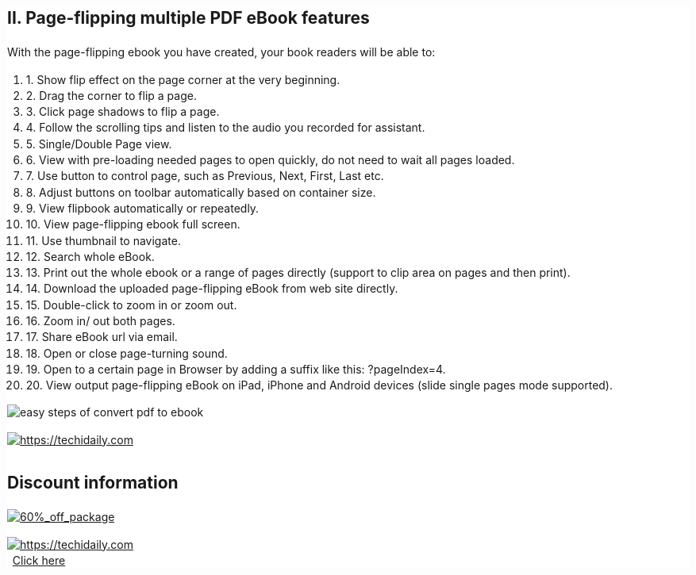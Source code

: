 ## II. Page-flipping multiple PDF eBook features

With the page-flipping ebook you have created, your book readers will be able to:

1. 1\. Show flip effect on the page corner at the very beginning.
2. 2\. Drag the corner to flip a page.
3. 3\. Click page shadows to flip a page.
4. 4\. Follow the scrolling tips and listen to the audio you recorded for assistant.
5. 5\. Single/Double Page view.
6. 6\. View with pre-loading needed pages to open quickly, do not need to wait all pages loaded.
7. 7\. Use button to control page, such as Previous, Next, First, Last etc.
8. 8\. Adjust buttons on toolbar automatically based on container size.
9. 9\. View flipbook automatically or repeatedly.
10. 10\. View page-flipping ebook full screen.
11. 11\. Use thumbnail to navigate.
12. 12\. Search whole eBook.
13. 13\. Print out the whole ebook or a range of pages directly (support to clip area on pages and then print).
14. 14\. Download the uploaded page-flipping eBook from web site directly.
15. 15\. Double-click to zoom in or zoom out.
16. 16\. Zoom in/ out both pages.
17. 17\. Share eBook url via email.
18. 18\. Open or close page-turning sound.
19. 19\. Open to a certain page in Browser by adding a suffix like this: ?pageIndex=4.
20. 20\. View output page-flipping eBook on iPad, iPhone and Android devices (slide single pages mode supported).

![easy steps of convert pdf to ebook](https://www.flipbuilder.com/page-flip-ebook/images/steps_for_convert_pdf_to_digital_magazine.jpg)


<a href="https://appsumo.8odi.net/c/5597632/2049369/7443" target="_top" id="2049369">
  <img src="//a.impactradius-go.com/display-ad/7443-2049369" border="0" alt="https://techidaily.com" width="728" height="90"/>
</a>
<img height="0" width="0" src="https://appsumo.8odi.net/i/5597632/2049369/7443" style="position:absolute;visibility:hidden;" border="0" />


## Discount information

[![60%_off_package](https://www.flipbuilder.com/page-flip-ebook/../images/cuoxiao2.jpg)](https://order.shareit.com/cart/add?vendorid=200280251&PRODUCT[300949035]=1) 


<a href="https://appsumo.8odi.net/c/5597632/2037338/7443" target="_top" id="2037338">
  <img src="//a.impactradius-go.com/display-ad/7443-2037338" border="0" alt="https://techidaily.com" width="728" height="90"/>
</a>
<img height="0" width="0" src="https://appsumo.8odi.net/i/5597632/2037338/7443" style="position:absolute;visibility:hidden;" border="0" />



<span id="1977028">
					<video width="128" height="480" style="cursor:pointer"
           poster="//a.impactradius-go.com/display-clicktoplayimage/1977028.png"
           onclick="if(!this.playClicked){this.play();this.setAttribute('controls',true);this.playClicked=true;}">
	   <source src="//a.impactradius-go.com/display-ad/22993-1977028">
	   <img src="//a.impactradius-go.com/display-clicktoplayimage/1977028.png" style="border: none; height: 100%; width: 100%; object-fit: contain">
	</video>
	<div style="width:80px;text-align:center"><a href="javascript:window.open(decodeURIComponent('https%3A%2F%2Fhomestyler.sjv.io%2Fc%2F5597632%2F1977028%2F22993'), '_blank');void(0);">Click here</a></div>
</span>
<img height="0" width="0" src="https://imp.pxf.io/i/5597632/1977028/22993" style="position:absolute;visibility:hidden;" border="0" />
